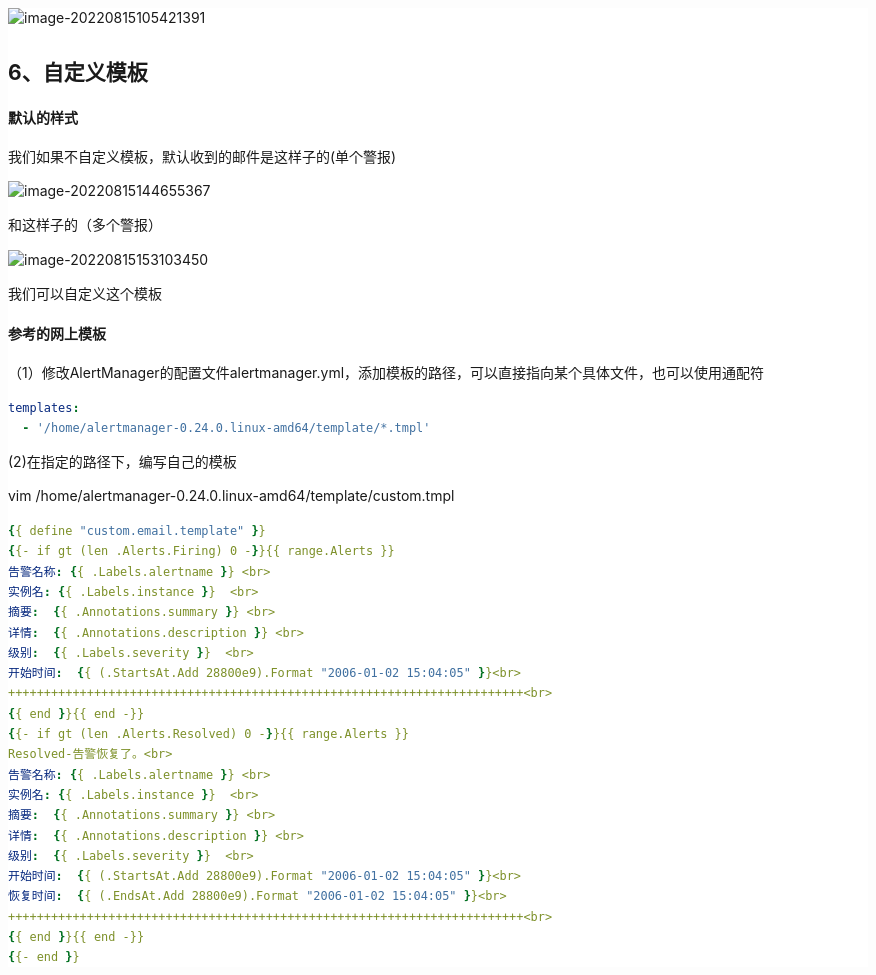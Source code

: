 ![image-20220815105421391](C:\Users\dell\AppData\Roaming\Typora\typora-user-images\image-20220815105421391.png)

## 6、自定义模板

#### 默认的样式

我们如果不自定义模板，默认收到的邮件是这样子的(单个警报)

![image-20220815144655367](C:\Users\dell\AppData\Roaming\Typora\typora-user-images\image-20220815144655367.png)

和这样子的（多个警报）

![image-20220815153103450](C:\Users\dell\AppData\Roaming\Typora\typora-user-images\image-20220815153103450.png)

我们可以自定义这个模板

#### 参考的网上模板

（1）修改AlertManager的配置文件alertmanager.yml，添加模板的路径，可以直接指向某个具体文件，也可以使用通配符

```yaml
templates:
  - '/home/alertmanager-0.24.0.linux-amd64/template/*.tmpl'
```

(2)在指定的路径下，编写自己的模板

vim /home/alertmanager-0.24.0.linux-amd64/template/custom.tmpl

```yaml
{{ define "custom.email.template" }}
{{- if gt (len .Alerts.Firing) 0 -}}{{ range.Alerts }}
告警名称: {{ .Labels.alertname }} <br>
实例名: {{ .Labels.instance }}  <br>
摘要:  {{ .Annotations.summary }} <br>
详情:  {{ .Annotations.description }} <br>
级别:  {{ .Labels.severity }}  <br>
开始时间:  {{ (.StartsAt.Add 28800e9).Format "2006-01-02 15:04:05" }}<br>
++++++++++++++++++++++++++++++++++++++++++++++++++++++++++++++++++++++++<br>
{{ end }}{{ end -}}
{{- if gt (len .Alerts.Resolved) 0 -}}{{ range.Alerts }}
Resolved-告警恢复了。<br>
告警名称: {{ .Labels.alertname }} <br>
实例名: {{ .Labels.instance }}  <br>
摘要:  {{ .Annotations.summary }} <br>
详情:  {{ .Annotations.description }} <br>
级别:  {{ .Labels.severity }}  <br>
开始时间:  {{ (.StartsAt.Add 28800e9).Format "2006-01-02 15:04:05" }}<br>
恢复时间:  {{ (.EndsAt.Add 28800e9).Format "2006-01-02 15:04:05" }}<br>
++++++++++++++++++++++++++++++++++++++++++++++++++++++++++++++++++++++++<br>
{{ end }}{{ end -}}
{{- end }}
```
